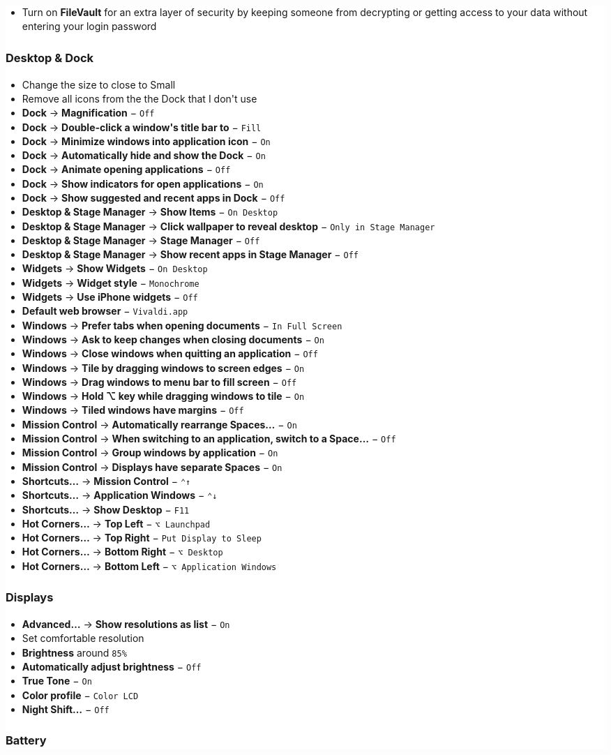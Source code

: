 - Turn on **FileVault** for an extra layer of security by keeping someone from decrypting or getting access to your data without entering your login password

### Desktop & Dock

- Change the size to close to Small
- Remove all icons from the the Dock that I don't use
- **Dock** → **Magnification** − `Off`
- **Dock** → **Double-click a window's title bar to** − `Fill`
- **Dock** → **Minimize windows into application icon** − `On`
- **Dock** → **Automatically hide and show the Dock** − `On`
- **Dock** → **Animate opening applications** − `Off`
- **Dock** → **Show indicators for open applications** − `On`
- **Dock** → **Show suggested and recent apps in Dock** − `Off`
- **Desktop & Stage Manager** → **Show Items** − `On Desktop`
- **Desktop & Stage Manager** → **Click wallpaper to reveal desktop** − `Only in Stage Manager`
- **Desktop & Stage Manager** → **Stage Manager** − `Off`
- **Desktop & Stage Manager** → **Show recent apps in Stage Manager** − `Off`
- **Widgets** → **Show Widgets** − `On Desktop`
- **Widgets** → **Widget style** − `Monochrome`
- **Widgets** → **Use iPhone widgets** − `Off`
- **Default web browser** − `Vivaldi.app`
- **Windows** → **Prefer tabs when opening documents** − `In Full Screen`
- **Windows** → **Ask to keep changes when closing documents** − `On`
- **Windows** → **Close windows when quitting an application** − `Off`
- **Windows** → **Tile by dragging windows to screen edges** − `On`
- **Windows** → **Drag windows to menu bar to fill screen** − `Off`
- **Windows** → **Hold ⌥ key while dragging windows to tile** − `On`
- **Windows** → **Tiled windows have margins** − `Off`
- **Mission Control** → **Automatically rearrange Spaces…** − `On`
- **Mission Control** → **When switching to an application, switch to a Space…** − `Off`
- **Mission Control** → **Group windows by application** − `On`
- **Mission Control** → **Displays have separate Spaces** − `On`
- **Shortcuts…** → **Mission Control** − `⌃↑`
- **Shortcuts…** → **Application Windows** − `⌃↓`
- **Shortcuts…** → **Show Desktop** − `F11`
- **Hot Corners…** → **Top Left** − `⌥ Launchpad`
- **Hot Corners…** → **Top Right** − `Put Display to Sleep`
- **Hot Corners…** → **Bottom Right** − `⌥ Desktop`
- **Hot Corners…** → **Bottom Left** − `⌥ Application Windows`

### Displays

- **Advanced…** → **Show resolutions as list** − `On`
- Set comfortable resolution
- **Brightness** around `85%`
- **Automatically adjust brightness** − `Off`
- **True Tone** − `On`
- **Color profile** − `Color LCD`
- **Night Shift…** − `Off`

### Battery
